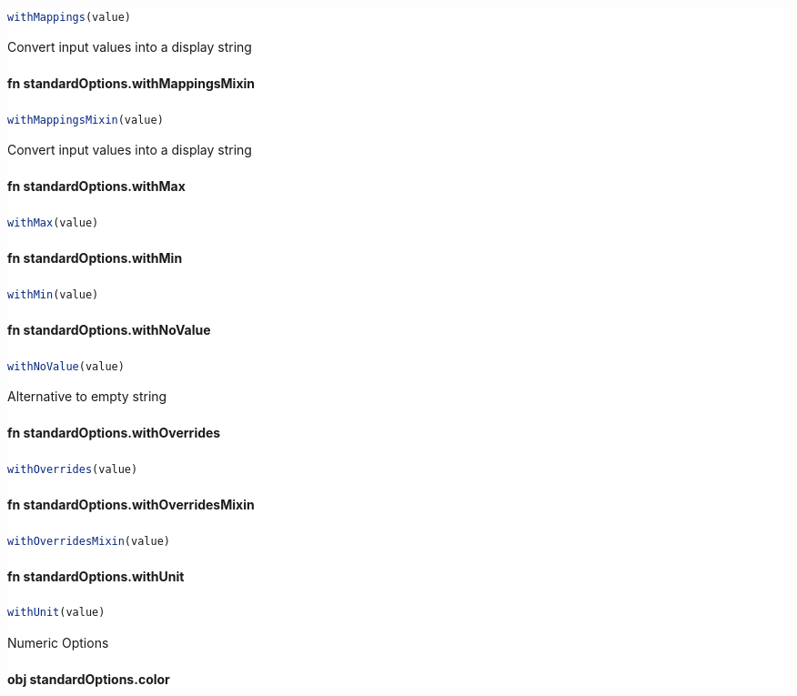 ```ts
withMappings(value)
```

Convert input values into a display string

#### fn standardOptions.withMappingsMixin

```ts
withMappingsMixin(value)
```

Convert input values into a display string

#### fn standardOptions.withMax

```ts
withMax(value)
```



#### fn standardOptions.withMin

```ts
withMin(value)
```



#### fn standardOptions.withNoValue

```ts
withNoValue(value)
```

Alternative to empty string

#### fn standardOptions.withOverrides

```ts
withOverrides(value)
```



#### fn standardOptions.withOverridesMixin

```ts
withOverridesMixin(value)
```



#### fn standardOptions.withUnit

```ts
withUnit(value)
```

Numeric Options

#### obj standardOptions.color

